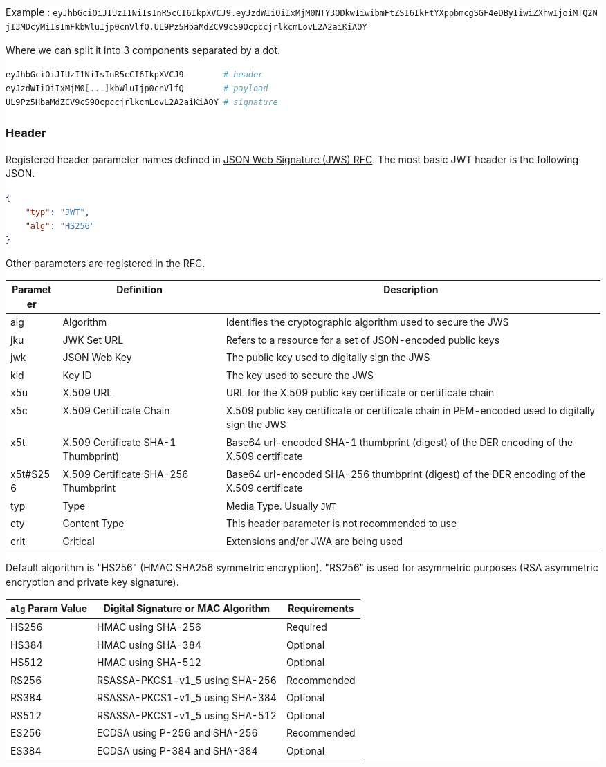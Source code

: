 Example : `eyJhbGciOiJIUzI1NiIsInR5cCI6IkpXVCJ9.eyJzdWIiOiIxMjM0NTY3ODkwIiwibmFtZSI6IkFtYXppbmcgSGF4eDByIiwiZXhwIjoiMTQ2NjI3MDcyMiIsImFkbWluIjp0cnVlfQ.UL9Pz5HbaMdZCV9cS9OcpccjrlkcmLovL2A2aiKiAOY`

Where we can split it into 3 components separated by a dot.

```powershell
eyJhbGciOiJIUzI1NiIsInR5cCI6IkpXVCJ9        # header
eyJzdWIiOiIxMjM0[...]kbWluIjp0cnVlfQ        # payload
UL9Pz5HbaMdZCV9cS9OcpccjrlkcmLovL2A2aiKiAOY # signature
```


### Header

Registered header parameter names defined in [JSON Web Signature (JWS) RFC](https://www.rfc-editor.org/rfc/rfc7515).
The most basic JWT header is the following JSON.

```json
{
    "typ": "JWT",
    "alg": "HS256"
}
```

Other parameters are registered in the RFC.

| Parameter | Definition                           | Description |
|-----------|--------------------------------------|-------------|
| alg       | Algorithm                            | Identifies the cryptographic algorithm used to secure the JWS |
| jku       | JWK Set URL                          | Refers to a resource for a set of JSON-encoded public keys    |
| jwk       | JSON Web Key                         | The public key used to digitally sign the JWS                 |
| kid       | Key ID                               | The key used to secure the JWS                                |
| x5u       | X.509 URL                            | URL for the X.509 public key certificate or certificate chain |
| x5c       | X.509 Certificate Chain              | X.509 public key certificate or certificate chain in PEM-encoded used to digitally sign the JWS |
| x5t       | X.509 Certificate SHA-1 Thumbprint)  | Base64 url-encoded SHA-1 thumbprint (digest) of the DER encoding of the X.509 certificate       |
| x5t#S256  | X.509 Certificate SHA-256 Thumbprint | Base64 url-encoded SHA-256 thumbprint (digest) of the DER encoding of the X.509 certificate     |
| typ       | Type                                 | Media Type. Usually `JWT` |
| cty       | Content Type                         | This header parameter is not recommended to use |
| crit      | Critical                             | Extensions and/or JWA are being used |


Default algorithm is "HS256" (HMAC SHA256 symmetric encryption).
"RS256" is used for asymmetric purposes (RSA asymmetric encryption and private key signature).

| `alg` Param Value  | Digital Signature or MAC Algorithm | Requirements |
|-------|------------------------------------------------|---------------|
| HS256 | HMAC using SHA-256                             | Required      |
| HS384 | HMAC using SHA-384                             | Optional      |
| HS512 | HMAC using SHA-512                             | Optional      |
| RS256	| RSASSA-PKCS1-v1_5 using SHA-256                | Recommended   |
| RS384 | RSASSA-PKCS1-v1_5 using SHA-384                | Optional      |
| RS512 | RSASSA-PKCS1-v1_5 using SHA-512                | Optional      |
| ES256 | ECDSA using P-256 and SHA-256	                 | Recommended   |
| ES384 | ECDSA using P-384 and SHA-384                  | Optional      |